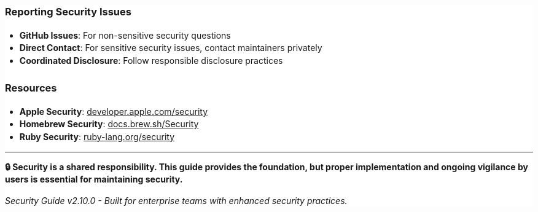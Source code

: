 ### **Reporting Security Issues**
- **GitHub Issues**: For non-sensitive security questions
- **Direct Contact**: For sensitive security issues, contact maintainers privately
- **Coordinated Disclosure**: Follow responsible disclosure practices

### **Resources**
- **Apple Security**: [developer.apple.com/security](https://developer.apple.com/security/)
- **Homebrew Security**: [docs.brew.sh/Security](https://docs.brew.sh/Security)
- **Ruby Security**: [ruby-lang.org/security](https://www.ruby-lang.org/en/security/)

---

**🔒 Security is a shared responsibility. This guide provides the foundation, but proper implementation and ongoing vigilance by users is essential for maintaining security.**

*Security Guide v2.10.0 - Built for enterprise teams with enhanced security practices.*